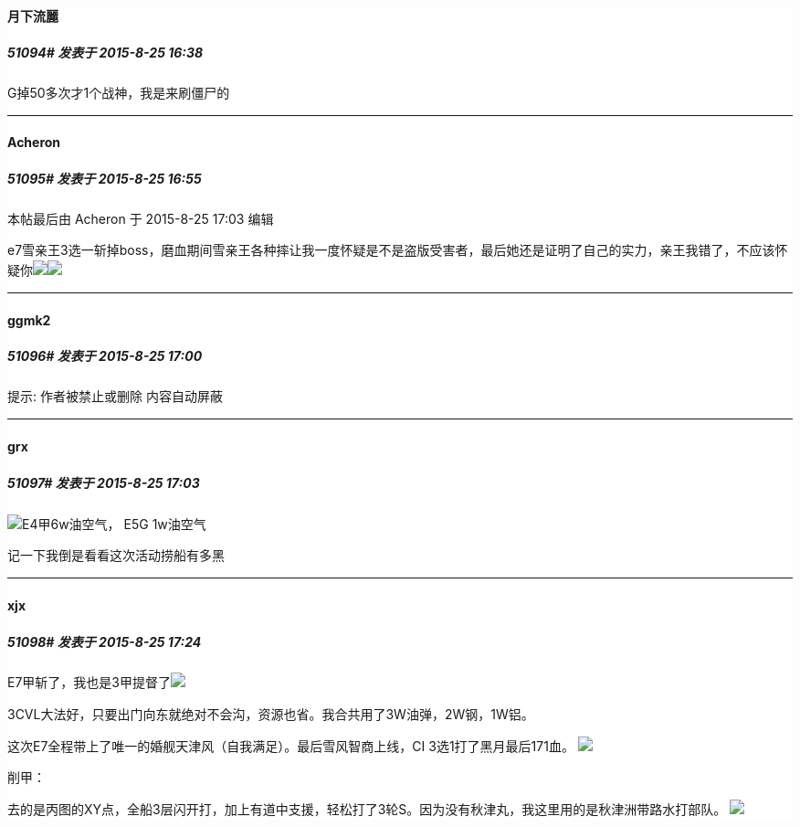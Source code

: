 ####  月下流麗  
##### 51094#       发表于 2015-8-25 16:38


G掉50多次才1个战神，我是来刷僵尸的


*****

####  Acheron  
##### 51095#       发表于 2015-8-25 16:55


 本帖最后由 Acheron 于 2015-8-25 17:03 编辑 

e7雪亲王3选一斩掉boss，磨血期间雪亲王各种摔让我一度怀疑是不是盗版受害者，最后她还是证明了自己的实力，亲王我错了，不应该怀疑你<img src="https://static.saraba1st.com/image/smiley/face/06.gif" referrerpolicy="no-referrer"><img src="http://ww4.sinaimg.cn/mw690/6a3d2859gw1eveyujnbwwj20m80dcq73.jpg" referrerpolicy="no-referrer">


*****

####  ggmk2  
##### 51096#       发表于 2015-8-25 17:00

提示: 作者被禁止或删除 内容自动屏蔽


*****

####  grx  
##### 51097#       发表于 2015-8-25 17:03


<img src="https://static.saraba1st.com/image/smiley/face/191.gif" referrerpolicy="no-referrer">E4甲6w油空气， E5G 1w油空气 

记一下我倒是看看这次活动捞船有多黑


*****

####  xjx  
##### 51098#       发表于 2015-8-25 17:24


E7甲斩了，我也是3甲提督了<img src="https://static.saraba1st.com/image/smiley/face/119.gif" referrerpolicy="no-referrer">

3CVL大法好，只要出门向东就绝对不会沟，资源也省。我合共用了3W油弹，2W钢，1W铝。

这次E7全程带上了唯一的婚舰天津风（自我满足）。最后雪风智商上线，CI 3选1打了黑月最后171血。
<img src="http://i3.tietuku.com/703466ffaa689094.png" referrerpolicy="no-referrer">


削甲：

去的是丙图的XY点，全船3层闪开打，加上有道中支援，轻松打了3轮S。因为没有秋津丸，我这里用的是秋津洲带路水打部队。
<img src="http://i3.tietuku.com/6eda50e8723daab3.png" referrerpolicy="no-referrer">

